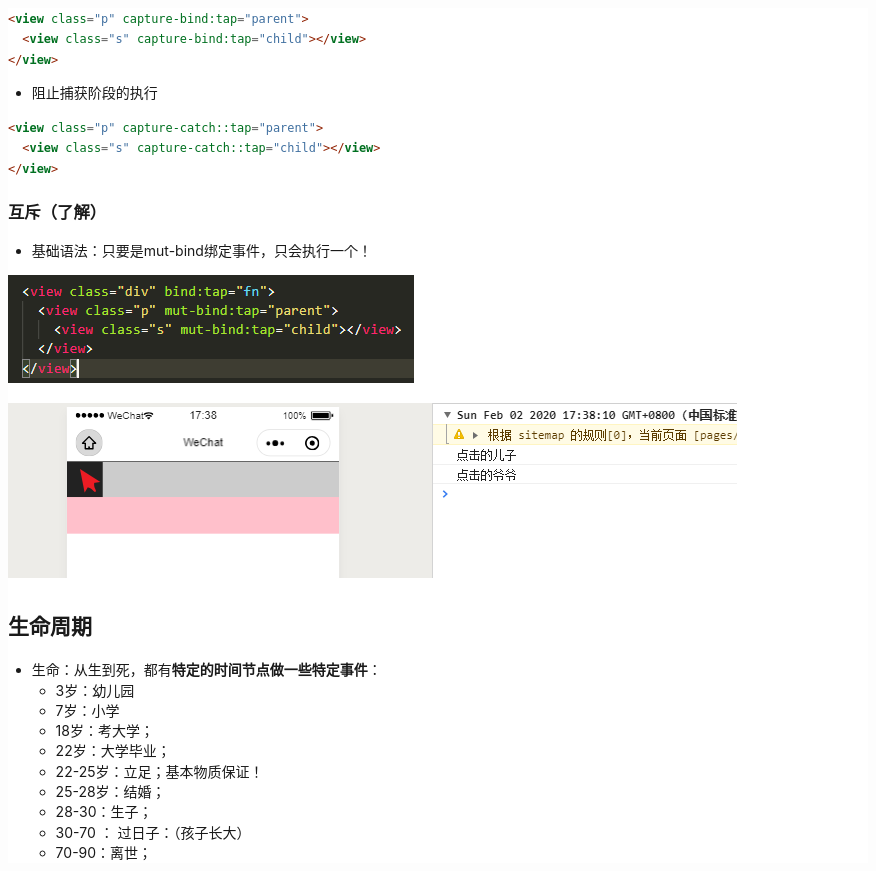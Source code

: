 ```html
<view class="p" capture-bind:tap="parent">
  <view class="s" capture-bind:tap="child"></view>
</view>
```

* 阻止捕获阶段的执行

```html
<view class="p" capture-catch::tap="parent">
  <view class="s" capture-catch::tap="child"></view>
</view>
```



### 互斥（了解）

* 基础语法：只要是mut-bind绑定事件，只会执行一个！

![1580636340786](assets/1580636340786.png)

![1580636319724](assets/1580636319724.png)





## 生命周期

* 生命：从生到死，都有**特定的时间节点做一些特定事件**：
  * 3岁：幼儿园
  * 7岁：小学
  * 18岁：考大学；
  * 22岁：大学毕业；
  * 22-25岁：立足；基本物质保证！
  * 25-28岁：结婚；
  * 28-30：生子；
  * 30-70 ：  过日子：（孩子长大）
  * 70-90：离世；
